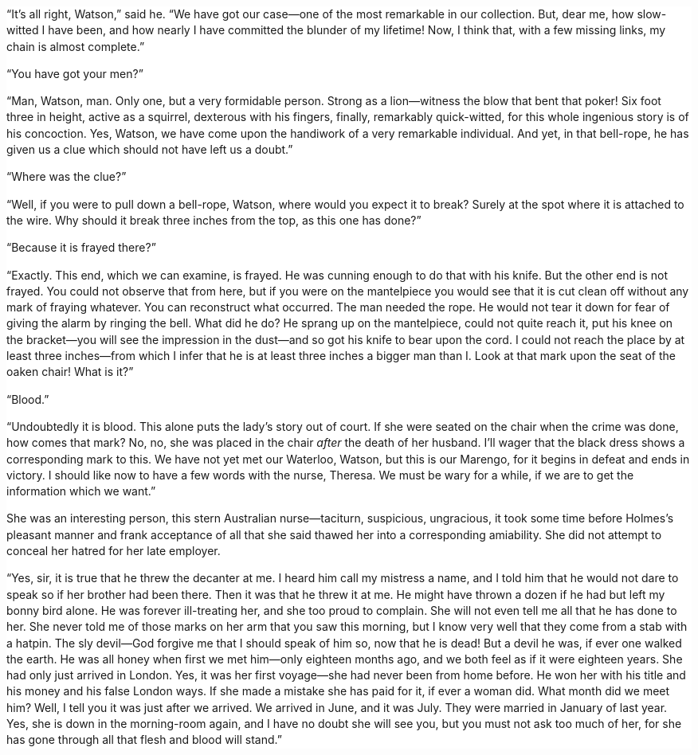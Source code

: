 “It’s all right, Watson,” said he. “We have got our case—one of the most remarkable in our collection. But, dear me, how slow-witted I have been, and how nearly I have committed the blunder of my lifetime! Now, I think that, with a few missing links, my chain is almost complete.”

“You have got your men?”

“Man, Watson, man. Only one, but a very formidable person. Strong as a lion—witness the blow that bent that poker! Six foot three in height, active as a squirrel, dexterous with his fingers, finally, remarkably quick-witted, for this whole ingenious story is of his concoction. Yes, Watson, we have come upon the handiwork of a very remarkable individual. And yet, in that bell-rope, he has given us a clue which should not have left us a doubt.”

“Where was the clue?”

“Well, if you were to pull down a bell-rope, Watson, where would you expect it to break? Surely at the spot where it is attached to the wire. Why should it break three inches from the top, as this one has done?”

“Because it is frayed there?”

“Exactly. This end, which we can examine, is frayed. He was cunning enough to do that with his knife. But the other end is not frayed. You could not observe that from here, but if you were on the mantelpiece you would see that it is cut clean off without any mark of fraying whatever. You can reconstruct what occurred. The man needed the rope. He would not tear it down for fear of giving the alarm by ringing the bell. What did he do? He sprang up on the mantelpiece, could not quite reach it, put his knee on the bracket—you will see the impression in the dust—and so got his knife to bear upon the cord. I could not reach the place by at least three inches—from which I infer that he is at least three inches a bigger man than I. Look at that mark upon the seat of the oaken chair! What is it?”

“Blood.”

“Undoubtedly it is blood. This alone puts the lady’s story out of court. If she were seated on the chair when the crime was done, how comes that mark? No, no, she was placed in the chair _after_ the death of her husband. I’ll wager that the black dress shows a corresponding mark to this. We have not yet met our Waterloo, Watson, but this is our Marengo, for it begins in defeat and ends in victory. I should like now to have a few words with the nurse, Theresa. We must be wary for a while, if we are to get the information which we want.”

She was an interesting person, this stern Australian nurse—taciturn, suspicious, ungracious, it took some time before Holmes’s pleasant manner and frank acceptance of all that she said thawed her into a corresponding amiability. She did not attempt to conceal her hatred for her late employer.

“Yes, sir, it is true that he threw the decanter at me. I heard him call my mistress a name, and I told him that he would not dare to speak so if her brother had been there. Then it was that he threw it at me. He might have thrown a dozen if he had but left my bonny bird alone. He was forever ill-treating her, and she too proud to complain. She will not even tell me all that he has done to her. She never told me of those marks on her arm that you saw this morning, but I know very well that they come from a stab with a hatpin. The sly devil—God forgive me that I should speak of him so, now that he is dead! But a devil he was, if ever one walked the earth. He was all honey when first we met him—only eighteen months ago, and we both feel as if it were eighteen years. She had only just arrived in London. Yes, it was her first voyage—she had never been from home before. He won her with his title and his money and his false London ways. If she made a mistake she has paid for it, if ever a woman did. What month did we meet him? Well, I tell you it was just after we arrived. We arrived in June, and it was July. They were married in January of last year. Yes, she is down in the morning-room again, and I have no doubt she will see you, but you must not ask too much of her, for she has gone through all that flesh and blood will stand.”
